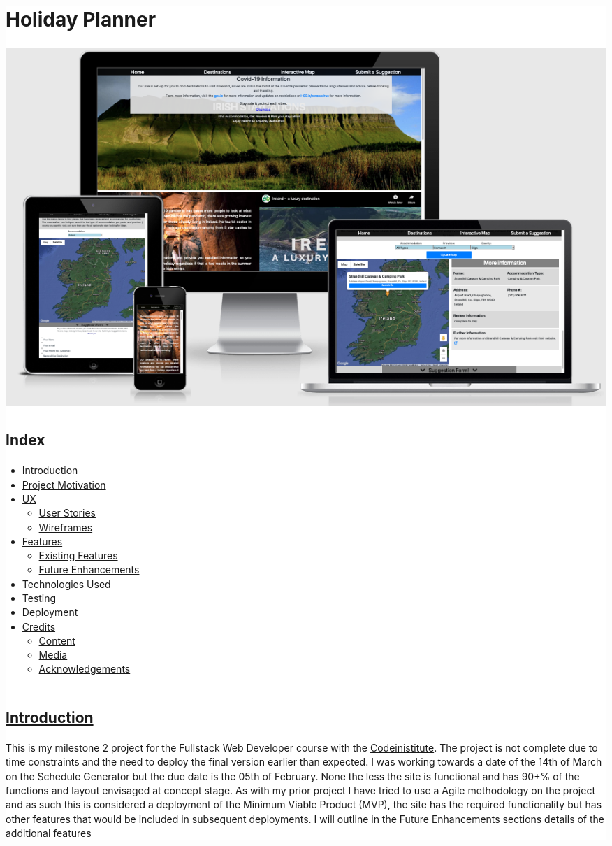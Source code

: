 # **Holiday Planner** 
<img src="/assets/readmeAssets/holiday_planer_ami_image.jpg">

## Index

- [Introduction](#Introduction)
- [Project Motivation](#Project_Motivation)
- [UX](#UX) 
    - [User Stories](#User_Stories)
    - [Wireframes](#Wireframes)
- [Features](#Features)
    - [Existing Features](#Existing_Features)
    - [Future Enhancements](#Future_Enhancements)
- [Technologies Used](#Technologies_Used)
- [Testing](#Testing)
- [Deployment](#Deployment)
- [Credits](#Credits)
    - [Content](#Content)
    - [Media](#Media)
    - [Acknowledgements](#Acknowledgements)

- - - -
## **<ins>Introduction</ins>**
This is my milestone 2 project for the Fullstack Web Developer course with the [Codeinistitute](https://codeinstitute.net/). The project is not complete 
due to time constraints and the need to deploy the final version earlier than expected. I was working towards a date of the 
14th of March on the Schedule Generator but the due date is the 05th of February. None the less the site is functional and 
has 90+% of the functions and layout envisaged at concept stage. As with my prior project I have tried to use a Agile methodology on the project and 
as such this is considered a deployment of the Minimum Viable Product (MVP), the site has the required functionality but has other features that would be 
included in subsequent deployments. I will outline in the [Future Enhancements](#Future_Enhancements) sections details of the additional features 